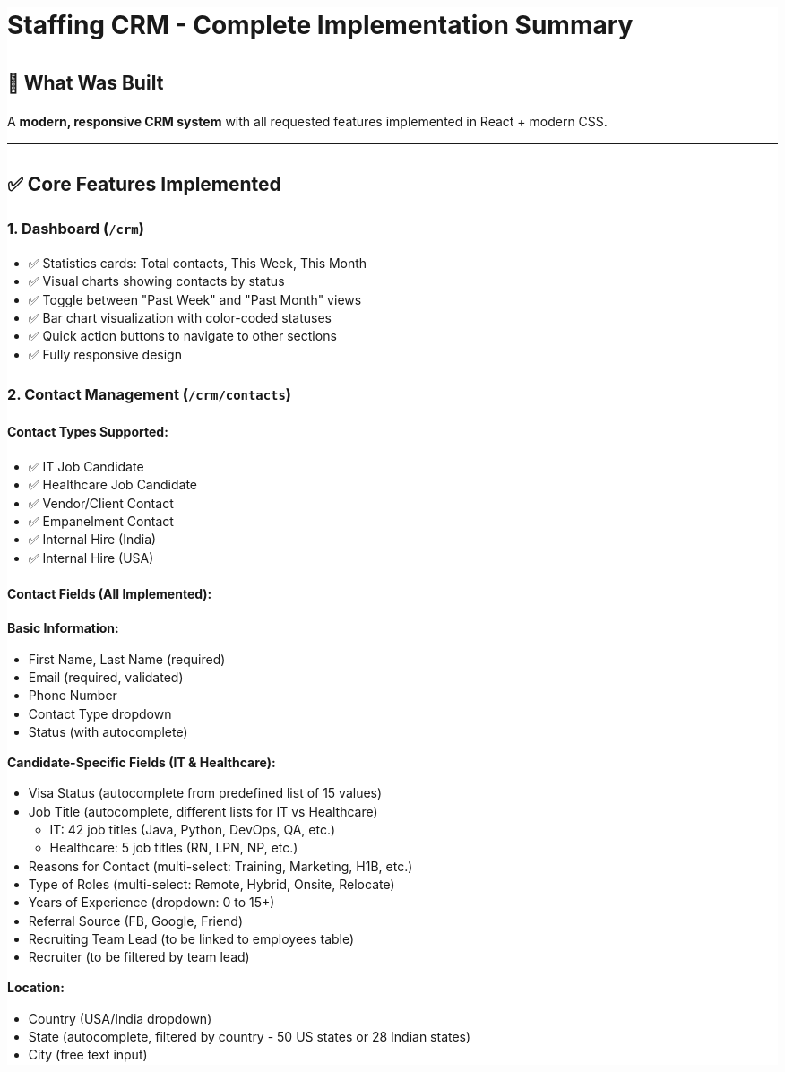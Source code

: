# Staffing CRM - Complete Implementation Summary

## 🎉 What Was Built

A **modern, responsive CRM system** with all requested features implemented in React + modern CSS.

---

## ✅ Core Features Implemented

### 1. **Dashboard** (`/crm`)
- ✅ Statistics cards: Total contacts, This Week, This Month
- ✅ Visual charts showing contacts by status
- ✅ Toggle between "Past Week" and "Past Month" views
- ✅ Bar chart visualization with color-coded statuses
- ✅ Quick action buttons to navigate to other sections
- ✅ Fully responsive design

### 2. **Contact Management** (`/crm/contacts`)
#### Contact Types Supported:
- ✅ IT Job Candidate
- ✅ Healthcare Job Candidate
- ✅ Vendor/Client Contact
- ✅ Empanelment Contact
- ✅ Internal Hire (India)
- ✅ Internal Hire (USA)

#### Contact Fields (All Implemented):
**Basic Information:**
- First Name, Last Name (required)
- Email (required, validated)
- Phone Number
- Contact Type dropdown
- Status (with autocomplete)

**Candidate-Specific Fields (IT & Healthcare):**
- Visa Status (autocomplete from predefined list of 15 values)
- Job Title (autocomplete, different lists for IT vs Healthcare)
  - IT: 42 job titles (Java, Python, DevOps, QA, etc.)
  - Healthcare: 5 job titles (RN, LPN, NP, etc.)
- Reasons for Contact (multi-select: Training, Marketing, H1B, etc.)
- Type of Roles (multi-select: Remote, Hybrid, Onsite, Relocate)
- Years of Experience (dropdown: 0 to 15+)
- Referral Source (FB, Google, Friend)
- Recruiting Team Lead (to be linked to employees table)
- Recruiter (to be filtered by team lead)

**Location:**
- Country (USA/India dropdown)
- State (autocomplete, filtered by country - 50 US states or 28 Indian states)
- City (free text input)
